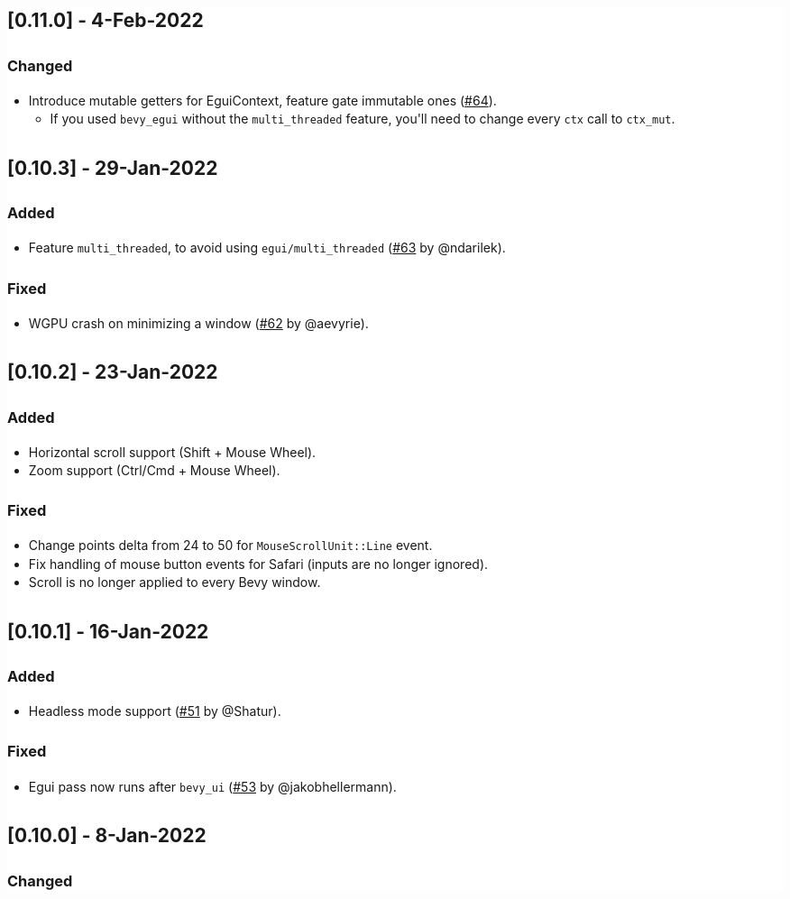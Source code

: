 ## [0.11.0] - 4-Feb-2022

### Changed

- Introduce mutable getters for EguiContext, feature gate immutable ones ([#64](https://github.com/vladbat00/bevy_egui/pull/63)).
  - If you used `bevy_egui` without the `multi_threaded` feature, you'll need to change every `ctx` call to `ctx_mut`.

## [0.10.3] - 29-Jan-2022

### Added

- Feature `multi_threaded`, to avoid using `egui/multi_threaded` ([#63](https://github.com/vladbat00/bevy_egui/pull/63) by @ndarilek).

### Fixed

- WGPU crash on minimizing a window ([#62](https://github.com/vladbat00/bevy_egui/pull/62) by @aevyrie).

## [0.10.2] - 23-Jan-2022

### Added

- Horizontal scroll support (Shift + Mouse Wheel).
- Zoom support (Ctrl/Cmd + Mouse Wheel).

### Fixed

- Change points delta from 24 to 50 for `MouseScrollUnit::Line` event.
- Fix handling of mouse button events for Safari (inputs are no longer ignored).
- Scroll is no longer applied to every Bevy window.

## [0.10.1] - 16-Jan-2022

### Added

- Headless mode support ([#51](https://github.com/vladbat00/bevy_egui/pull/51) by @Shatur).

### Fixed

- Egui pass now runs after `bevy_ui` ([#53](https://github.com/vladbat00/bevy_egui/pull/53) by @jakobhellermann).

## [0.10.0] - 8-Jan-2022

### Changed
